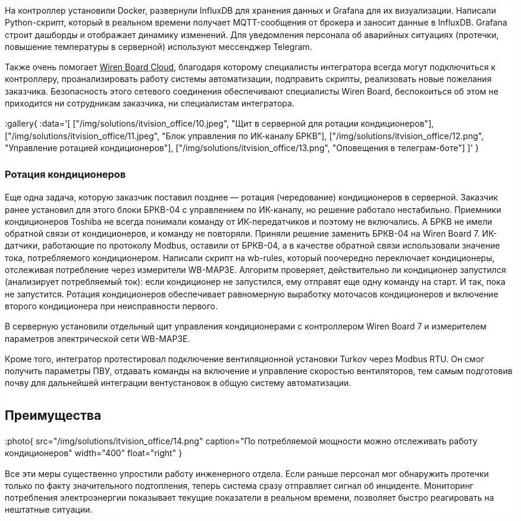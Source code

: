 На контроллер установили Docker, развернули InfluxDB для хранения данных и Grafana для их визуализации. Написали Python-скрипт, который в реальном времени получает MQTT-сообщения от брокера и заносит данные в InfluxDB. Grafana строит дашборды и отображает динамику изменений. Для уведомления персонала об аварийных ситуациях (протечки, повышение температуры в серверной) используют мессенджер Telegram.

Также очень помогает [Wiren Board Cloud](https://wirenboard.com/ru/pages/cloud/), благодаря которому специалисты интегратора всегда могут подключиться к контроллеру, проанализировать работу системы автоматизации, подправить скрипты, реализовать новые пожелания заказчика. Безопасность этого сетевого соединения обеспечивают специалисты Wiren Board, беспокоиться об этом не приходится ни сотрудникам заказчика, ни специалистам интегратора.

:gallery{
    :data='[
        ["/img/solutions/itvision_office/10.jpeg", "Щит в серверной для ротации кондиционеров"],
        ["/img/solutions/itvision_office/11.jpeg", "Блок управления по ИК-каналу БРКВ"],
        ["/img/solutions/itvision_office/12.png", "Управление ротацией кондиционеров"],
        ["/img/solutions/itvision_office/13.png", "Оповещения в телеграм-боте"]
    ]'
}

### Ротация кондиционеров

Еще одна задача, которую заказчик поставил позднее — ротация (чередование) кондиционеров в серверной. Заказчик ранее установил для этого блоки БРКВ-04 с управлением по ИК-каналу, но решение работало нестабильно. Приемники кондиционеров Toshiba не всегда понимали команду от ИК-передатчиков и поэтому не включались. А БРКВ не имели обратной связи от кондиционеров, и команду не повторяли. Приняли решение заменить БРКВ-04 на Wiren Board 7\. ИК-датчики, работающие по протоколу Modbus, оставили от БРКВ-04, а в качестве обратной связи использовали значение тока, потребляемого кондиционером. Написали скрипт на wb-rules, который поочередно переключает кондиционеры, отслеживая потребление через измерители WB-MAP3E. Алгоритм проверяет, действительно ли кондиционер запустился (анализирует потребляемый ток): если кондиционер не запустился, ему отправят еще одну команду на старт. И так, пока не запустится. Ротация кондиционеров обеспечивает равномерную выработку моточасов кондиционеров и включение второго кондиционера при неисправности первого.

В серверную установили отдельный щит управления кондиционерами с контроллером Wiren Board 7 и измерителем параметров электрической сети WB-MAP3E.

Кроме того, интегратор протестировал подключение вентиляционной установки Turkov через Modbus RTU. Он смог получить параметры ПВУ, отдавать команды на включение и управление скоростью вентиляторов, тем самым подготовив почву для дальнейшей интеграции вентустановок в общую систему автоматизации.



## Преимущества

:photo{
    src="/img/solutions/itvision_office/14.png"
    caption="По потребляемой мощности можно отслеживать работу кондиционеров"
    width="400"
    float="right"
}

Все эти меры существенно упростили работу инженерного отдела. Если раньше персонал мог обнаружить протечки только по факту значительного подтопления, теперь система сразу отправляет сигнал об инциденте. Мониторинг потребления электроэнергии показывает текущие показатели в реальном времени, позволяет быстро реагировать на нештатные ситуации.
